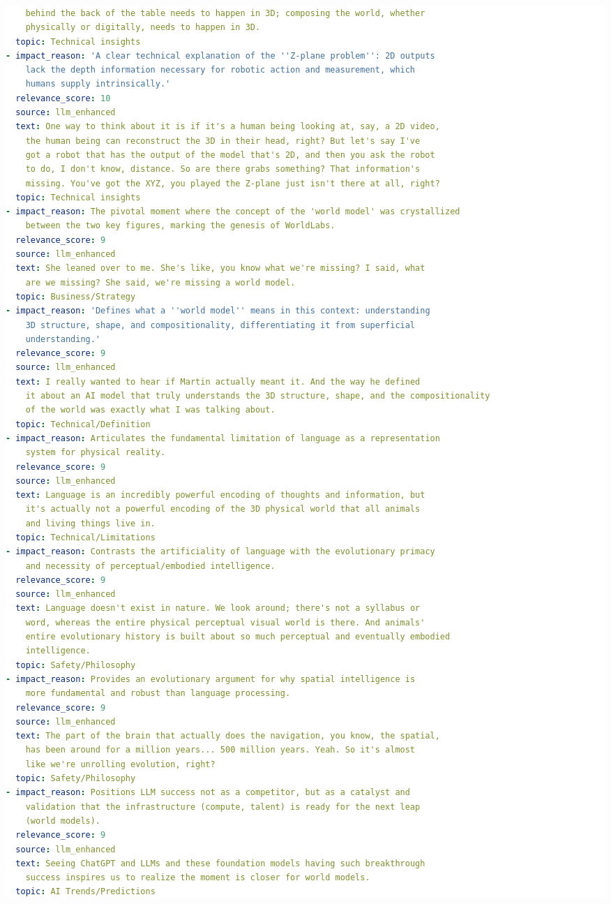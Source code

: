 ```yaml
    behind the back of the table needs to happen in 3D; composing the world, whether
    physically or digitally, needs to happen in 3D.
  topic: Technical insights
- impact_reason: 'A clear technical explanation of the ''Z-plane problem'': 2D outputs
    lack the depth information necessary for robotic action and measurement, which
    humans supply intrinsically.'
  relevance_score: 10
  source: llm_enhanced
  text: One way to think about it is if it's a human being looking at, say, a 2D video,
    the human being can reconstruct the 3D in their head, right? But let's say I've
    got a robot that has the output of the model that's 2D, and then you ask the robot
    to do, I don't know, distance. So are there grabs something? That information's
    missing. You've got the XYZ, you played the Z-plane just isn't there at all, right?
  topic: Technical insights
- impact_reason: The pivotal moment where the concept of the 'world model' was crystallized
    between the two key figures, marking the genesis of WorldLabs.
  relevance_score: 9
  source: llm_enhanced
  text: She leaned over to me. She's like, you know what we're missing? I said, what
    are we missing? She said, we're missing a world model.
  topic: Business/Strategy
- impact_reason: 'Defines what a ''world model'' means in this context: understanding
    3D structure, shape, and compositionality, differentiating it from superficial
    understanding.'
  relevance_score: 9
  source: llm_enhanced
  text: I really wanted to hear if Martin actually meant it. And the way he defined
    it about an AI model that truly understands the 3D structure, shape, and the compositionality
    of the world was exactly what I was talking about.
  topic: Technical/Definition
- impact_reason: Articulates the fundamental limitation of language as a representation
    system for physical reality.
  relevance_score: 9
  source: llm_enhanced
  text: Language is an incredibly powerful encoding of thoughts and information, but
    it's actually not a powerful encoding of the 3D physical world that all animals
    and living things live in.
  topic: Technical/Limitations
- impact_reason: Contrasts the artificiality of language with the evolutionary primacy
    and necessity of perceptual/embodied intelligence.
  relevance_score: 9
  source: llm_enhanced
  text: Language doesn't exist in nature. We look around; there's not a syllabus or
    word, whereas the entire physical perceptual visual world is there. And animals'
    entire evolutionary history is built about so much perceptual and eventually embodied
    intelligence.
  topic: Safety/Philosophy
- impact_reason: Provides an evolutionary argument for why spatial intelligence is
    more fundamental and robust than language processing.
  relevance_score: 9
  source: llm_enhanced
  text: The part of the brain that actually does the navigation, you know, the spatial,
    has been around for a million years... 500 million years. Yeah. So it's almost
    like we're unrolling evolution, right?
  topic: Safety/Philosophy
- impact_reason: Positions LLM success not as a competitor, but as a catalyst and
    validation that the infrastructure (compute, talent) is ready for the next leap
    (world models).
  relevance_score: 9
  source: llm_enhanced
  text: Seeing ChatGPT and LLMs and these foundation models having such breakthrough
    success inspires us to realize the moment is closer for world models.
  topic: AI Trends/Predictions
```
